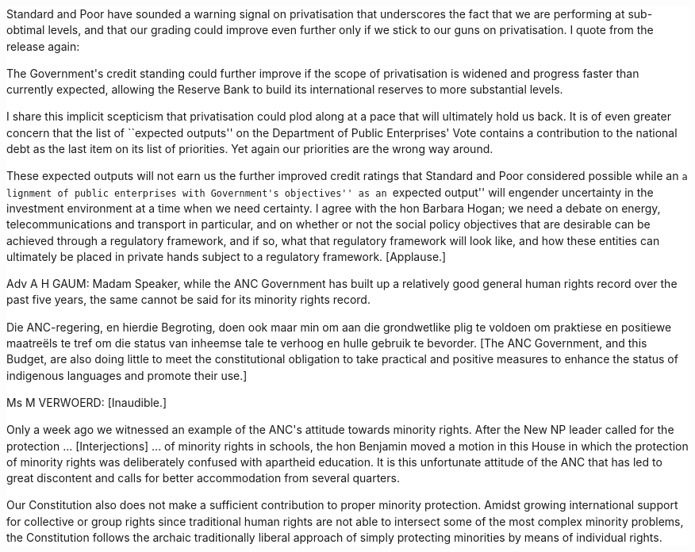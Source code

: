 Standard and Poor have sounded a warning signal on privatisation that
underscores the fact that we are performing at sub-obtimal levels, and that
our grading could improve even further only if we stick to our guns on
privatisation. I quote from the release again:


  The Government's credit standing could further improve if the scope of
  privatisation is widened and progress faster than currently expected,
  allowing the Reserve Bank to build its international reserves to more
  substantial levels.

I share this implicit scepticism that privatisation could plod along at a
pace that will ultimately hold us back. It is of even greater concern that
the list of ``expected outputs'' on the Department of Public Enterprises'
Vote contains a contribution to the national debt as the last item on its
list of priorities. Yet again our priorities are the wrong way around.

These expected outputs will not earn us the further improved credit ratings
that Standard and Poor considered possible while an ``alignment of public
enterprises with Government's objectives'' as an ``expected output'' will
engender uncertainty in the investment environment at a time when we need
certainty. I agree with the hon Barbara Hogan; we need a debate on energy,
telecommunications and transport in particular, and on whether or not the
social policy objectives that are desirable can be achieved through a
regulatory framework, and if so, what that regulatory framework will look
like, and how these entities can ultimately be placed in private hands
subject to a regulatory framework. [Applause.]

Adv A H GAUM: Madam Speaker, while the ANC Government has built up a
relatively good general human rights record over the past five years, the
same cannot be said for its minority rights record.

Die ANC-regering, en hierdie Begroting, doen ook maar min om aan die
grondwetlike plig te voldoen om praktiese en positiewe maatreëls te tref om
die status van inheemse tale te verhoog en hulle gebruik te bevorder. [The
ANC Government, and this Budget, are also doing little to meet the
constitutional obligation to take practical and positive measures to
enhance the status of indigenous languages and promote their use.]

Ms M VERWOERD: [Inaudible.]

Only a week ago we witnessed an example of the ANC's attitude towards
minority rights. After the New NP leader called for the protection ...
[Interjections] ... of minority rights in schools, the hon Benjamin moved a
motion in this House in which the protection of minority rights was
deliberately confused with apartheid education. It is this unfortunate
attitude of the ANC that has led to great discontent and calls for better
accommodation from several quarters.

Our Constitution also does not make a sufficient contribution to proper
minority protection. Amidst growing international support for collective or
group rights since traditional human rights are not able to intersect some
of the most complex minority problems, the Constitution follows the archaic
traditionally liberal approach of simply protecting minorities by means of
individual rights.
